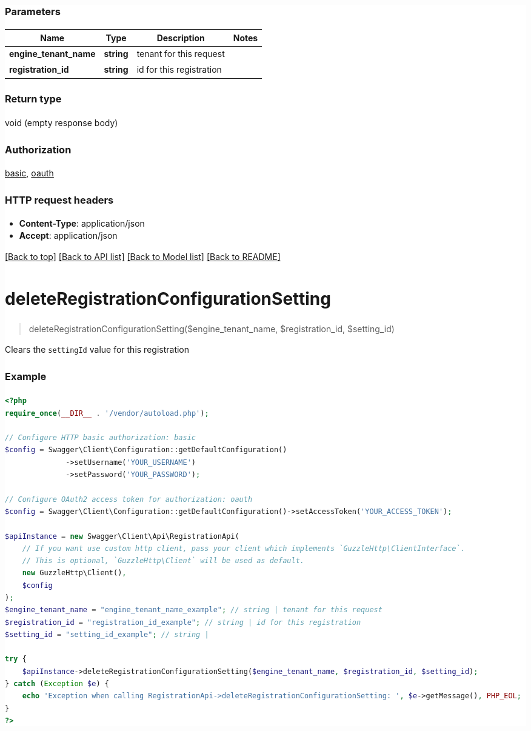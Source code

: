 ### Parameters

Name | Type | Description  | Notes
------------- | ------------- | ------------- | -------------
 **engine_tenant_name** | **string**| tenant for this request |
 **registration_id** | **string**| id for this registration |

### Return type

void (empty response body)

### Authorization

[basic](../../README.md#basic), [oauth](../../README.md#oauth)

### HTTP request headers

 - **Content-Type**: application/json
 - **Accept**: application/json

[[Back to top]](#) [[Back to API list]](../../README.md#documentation-for-api-endpoints) [[Back to Model list]](../../README.md#documentation-for-models) [[Back to README]](../../README.md)

# **deleteRegistrationConfigurationSetting**
> deleteRegistrationConfigurationSetting($engine_tenant_name, $registration_id, $setting_id)

Clears the `settingId` value for this registration

### Example
```php
<?php
require_once(__DIR__ . '/vendor/autoload.php');

// Configure HTTP basic authorization: basic
$config = Swagger\Client\Configuration::getDefaultConfiguration()
              ->setUsername('YOUR_USERNAME')
              ->setPassword('YOUR_PASSWORD');

// Configure OAuth2 access token for authorization: oauth
$config = Swagger\Client\Configuration::getDefaultConfiguration()->setAccessToken('YOUR_ACCESS_TOKEN');

$apiInstance = new Swagger\Client\Api\RegistrationApi(
    // If you want use custom http client, pass your client which implements `GuzzleHttp\ClientInterface`.
    // This is optional, `GuzzleHttp\Client` will be used as default.
    new GuzzleHttp\Client(),
    $config
);
$engine_tenant_name = "engine_tenant_name_example"; // string | tenant for this request
$registration_id = "registration_id_example"; // string | id for this registration
$setting_id = "setting_id_example"; // string | 

try {
    $apiInstance->deleteRegistrationConfigurationSetting($engine_tenant_name, $registration_id, $setting_id);
} catch (Exception $e) {
    echo 'Exception when calling RegistrationApi->deleteRegistrationConfigurationSetting: ', $e->getMessage(), PHP_EOL;
}
?>
```
